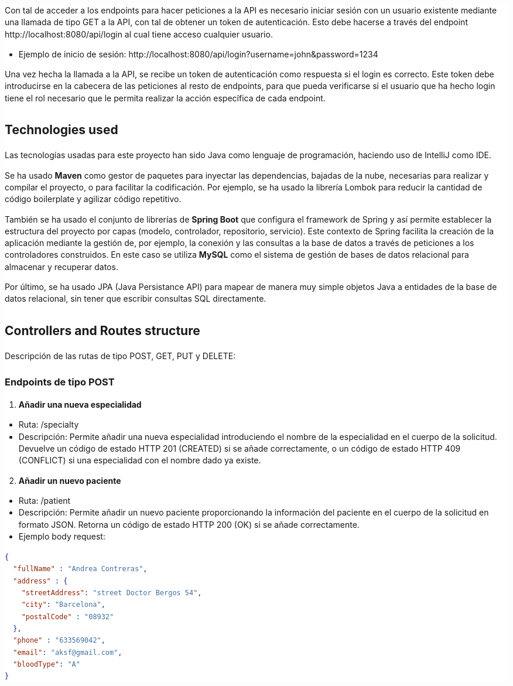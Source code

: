 Con tal de acceder a los endpoints para hacer peticiones a la API es necesario iniciar sesión con un usuario existente mediante una llamada de tipo GET a la API, con tal de obtener un token de autenticación. Esto debe hacerse a través del endpoint http://localhost:8080/api/login al cual tiene acceso cualquier usuario.
- Ejemplo de inicio de sesión: http://localhost:8080/api/login?username=john&password=1234

Una vez hecha la llamada a la API, se recibe un token de autenticación como respuesta si el login es correcto. Este token debe introducirse en la cabecera de las peticiones al resto de endpoints, para que pueda verificarse si el usuario que ha hecho login tiene el rol necesario que le permita realizar la acción específica de cada endpoint.


## Technologies used

Las tecnologías usadas para este proyecto han sido Java como lenguaje de programación, haciendo uso de IntelliJ como IDE.

Se ha usado **Maven** como gestor de paquetes para inyectar las dependencias, bajadas de la nube, necesarias para realizar y compilar el proyecto, o para facilitar la codificación. Por ejemplo, se ha usado la librería Lombok para reducir la cantidad de código boilerplate y agilizar código repetitivo.

También se ha usado el conjunto de librerías de **Spring Boot** que configura el framework de Spring y así permite establecer la estructura del proyecto por capas (modelo, controlador, repositorio, servicio). Este contexto de Spring facilita la creación de la aplicación mediante la gestión de, por ejemplo, la conexión y las consultas a la base de datos a través de peticiones a los controladores construidos.
En este caso se utiliza **MySQL** como el sistema de gestión de bases de datos relacional para almacenar y recuperar datos.

Por último, se ha usado JPA (Java Persistance API) para mapear de manera muy simple objetos Java a entidades de la base de datos relacional, sin tener que escribir consultas SQL directamente.



## Controllers and Routes structure

Descripción de las rutas de tipo POST, GET, PUT y DELETE:



### Endpoints de tipo POST

1. **Añadir una nueva especialidad**

* Ruta: /specialty
* Descripción: Permite añadir una nueva especialidad introduciendo el nombre de la especialidad en el cuerpo de la solicitud. Devuelve un código de estado HTTP 201 (CREATED) si se añade correctamente, o un código de estado HTTP 409 (CONFLICT) si una especialidad con el nombre dado ya existe.

2. **Añadir un nuevo paciente**

* Ruta: /patient
* Descripción: Permite añadir un nuevo paciente proporcionando la información del paciente en el cuerpo de la solicitud en formato JSON. Retorna un código de estado HTTP 200 (OK) si se añade correctamente.
* Ejemplo body request:
```json
{
  "fullName" : "Andrea Contreras",
  "address" : {
    "streetAddress": "street Doctor Bergos 54",
    "city": "Barcelona",
    "postalCode" : "08932"
  },
  "phone" : "633569042",
  "email": "aksf@gmail.com",
  "bloodType": "A"
}
```